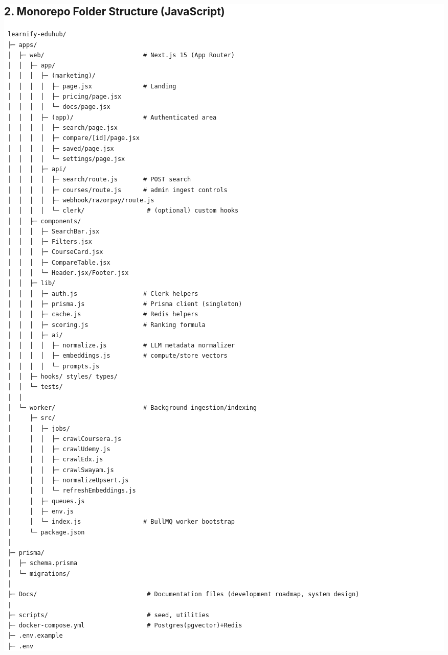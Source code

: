 ## 2.  Monorepo Folder Structure (JavaScript)

```
 learnify-eduhub/
 ├─ apps/
 │  ├─ web/                           # Next.js 15 (App Router)
 │  │  ├─ app/
 │  │  │  ├─ (marketing)/
 │  │  │  │  ├─ page.jsx              # Landing
 │  │  │  │  ├─ pricing/page.jsx
 │  │  │  │  └─ docs/page.jsx
 │  │  │  ├─ (app)/                   # Authenticated area
 │  │  │  │  ├─ search/page.jsx
 │  │  │  │  ├─ compare/[id]/page.jsx
 │  │  │  │  ├─ saved/page.jsx
 │  │  │  │  └─ settings/page.jsx
 │  │  │  ├─ api/
 │  │  │  │  ├─ search/route.js       # POST search
 │  │  │  │  ├─ courses/route.js      # admin ingest controls
 │  │  │  │  ├─ webhook/razorpay/route.js
 │  │  │  │  └─ clerk/                 # (optional) custom hooks
 │  │  ├─ components/
 │  │  │  ├─ SearchBar.jsx
 │  │  │  ├─ Filters.jsx
 │  │  │  ├─ CourseCard.jsx
 │  │  │  ├─ CompareTable.jsx
 │  │  │  └─ Header.jsx/Footer.jsx
 │  │  ├─ lib/
 │  │  │  ├─ auth.js                  # Clerk helpers
 │  │  │  ├─ prisma.js                # Prisma client (singleton)
 │  │  │  ├─ cache.js                 # Redis helpers
 │  │  │  ├─ scoring.js               # Ranking formula
 │  │  │  ├─ ai/
 │  │  │  │  ├─ normalize.js          # LLM metadata normalizer
 │  │  │  │  ├─ embeddings.js         # compute/store vectors
 │  │  │  │  └─ prompts.js
 │  │  ├─ hooks/ styles/ types/
 │  │  └─ tests/
 │  │
 │  └─ worker/                        # Background ingestion/indexing
 │     ├─ src/
 │     │  ├─ jobs/
 │     │  │  ├─ crawlCoursera.js
 │     │  │  ├─ crawlUdemy.js
 │     │  │  ├─ crawlEdx.js
 │     │  │  ├─ crawlSwayam.js
 │     │  │  ├─ normalizeUpsert.js
 │     │  │  └─ refreshEmbeddings.js
 │     │  ├─ queues.js
 │     │  ├─ env.js
 │     │  └─ index.js                 # BullMQ worker bootstrap
 │     └─ package.json
 │
 ├─ prisma/
 │  ├─ schema.prisma
 │  └─ migrations/
 │
 ├─ Docs/                              # Documentation files (development roadmap, system design) 
 |
 ├─ scripts/                           # seed, utilities
 ├─ docker-compose.yml                 # Postgres(pgvector)+Redis
 ├─ .env.example
 ├─ .env
```